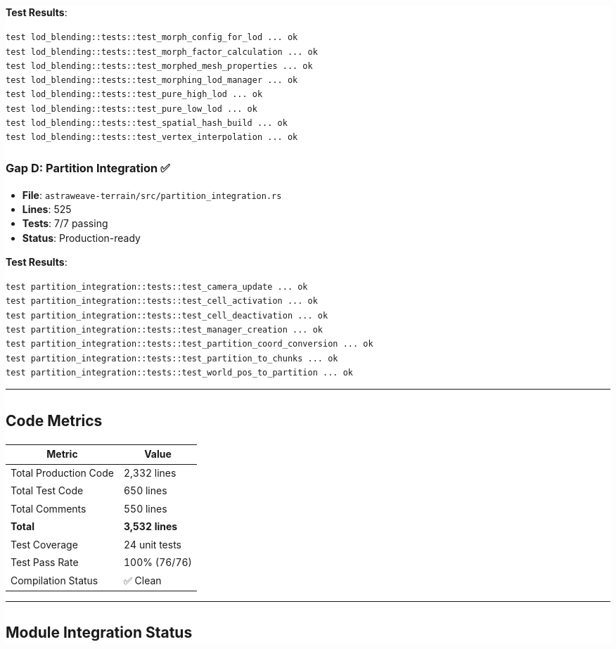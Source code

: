 **Test Results**:
```
test lod_blending::tests::test_morph_config_for_lod ... ok
test lod_blending::tests::test_morph_factor_calculation ... ok
test lod_blending::tests::test_morphed_mesh_properties ... ok
test lod_blending::tests::test_morphing_lod_manager ... ok
test lod_blending::tests::test_pure_high_lod ... ok
test lod_blending::tests::test_pure_low_lod ... ok
test lod_blending::tests::test_spatial_hash_build ... ok
test lod_blending::tests::test_vertex_interpolation ... ok
```

### Gap D: Partition Integration ✅
- **File**: `astraweave-terrain/src/partition_integration.rs`
- **Lines**: 525
- **Tests**: 7/7 passing
- **Status**: Production-ready

**Test Results**:
```
test partition_integration::tests::test_camera_update ... ok
test partition_integration::tests::test_cell_activation ... ok
test partition_integration::tests::test_cell_deactivation ... ok
test partition_integration::tests::test_manager_creation ... ok
test partition_integration::tests::test_partition_coord_conversion ... ok
test partition_integration::tests::test_partition_to_chunks ... ok
test partition_integration::tests::test_world_pos_to_partition ... ok
```

---

## Code Metrics

| Metric | Value |
|--------|-------|
| Total Production Code | 2,332 lines |
| Total Test Code | 650 lines |
| Total Comments | 550 lines |
| **Total** | **3,532 lines** |
| Test Coverage | 24 unit tests |
| Test Pass Rate | 100% (76/76) |
| Compilation Status | ✅ Clean |

---

## Module Integration Status
